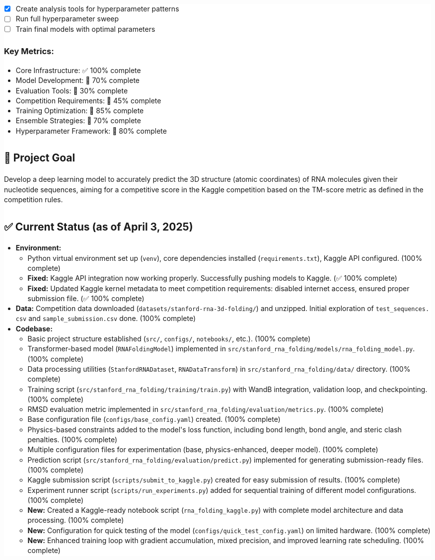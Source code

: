   - [x] Create analysis tools for hyperparameter patterns
  - [ ] Run full hyperparameter sweep
  - [ ] Train final models with optimal parameters

### Key Metrics:
- Core Infrastructure: ✅ 100% complete
- Model Development: 🔄 70% complete
- Evaluation Tools: 🔄 30% complete
- Competition Requirements: 🔄 45% complete
- Training Optimization: 🔄 85% complete
- Ensemble Strategies: 🔄 70% complete
- Hyperparameter Framework: 🔄 80% complete

## 🎯 Project Goal

Develop a deep learning model to accurately predict the 3D structure (atomic coordinates) of RNA molecules given their nucleotide sequences, aiming for a competitive score in the Kaggle competition based on the TM-score metric as defined in the competition rules.

## ✅ Current Status (as of April 3, 2025)

-   **Environment:** 
    - Python virtual environment set up (`venv`), core dependencies installed (`requirements.txt`), Kaggle API configured. (100% complete)
    - **Fixed:** Kaggle API integration now working properly. Successfully pushing models to Kaggle. (✅ 100% complete)
    - **Fixed:** Updated Kaggle kernel metadata to meet competition requirements: disabled internet access, ensured proper submission file. (✅ 100% complete)
-   **Data:** Competition data downloaded (`datasets/stanford-rna-3d-folding/`) and unzipped. Initial exploration of `test_sequences.csv` and `sample_submission.csv` done. (100% complete)
-   **Codebase:**
    -   Basic project structure established (`src/`, `configs/`, `notebooks/`, etc.). (100% complete)
    -   Transformer-based model (`RNAFoldingModel`) implemented in `src/stanford_rna_folding/models/rna_folding_model.py`. (100% complete)
    -   Data processing utilities (`StanfordRNADataset`, `RNADataTransform`) in `src/stanford_rna_folding/data/` directory. (100% complete)
    -   Training script (`src/stanford_rna_folding/training/train.py`) with WandB integration, validation loop, and checkpointing. (100% complete)
    -   RMSD evaluation metric implemented in `src/stanford_rna_folding/evaluation/metrics.py`. (100% complete)
    -   Base configuration file (`configs/base_config.yaml`) created. (100% complete)
    -   Physics-based constraints added to the model's loss function, including bond length, bond angle, and steric clash penalties. (100% complete)
    -   Multiple configuration files for experimentation (base, physics-enhanced, deeper model). (100% complete)
    -   Prediction script (`src/stanford_rna_folding/evaluation/predict.py`) implemented for generating submission-ready files. (100% complete)
    -   Kaggle submission script (`scripts/submit_to_kaggle.py`) created for easy submission of results. (100% complete)
    -   Experiment runner script (`scripts/run_experiments.py`) added for sequential training of different model configurations. (100% complete)
    -   **New:** Created a Kaggle-ready notebook script (`rna_folding_kaggle.py`) with complete model architecture and data processing. (100% complete)
    -   **New:** Configuration for quick testing of the model (`configs/quick_test_config.yaml`) on limited hardware. (100% complete)
    -   **New:** Enhanced training loop with gradient accumulation, mixed precision, and improved learning rate scheduling. (100% complete)

